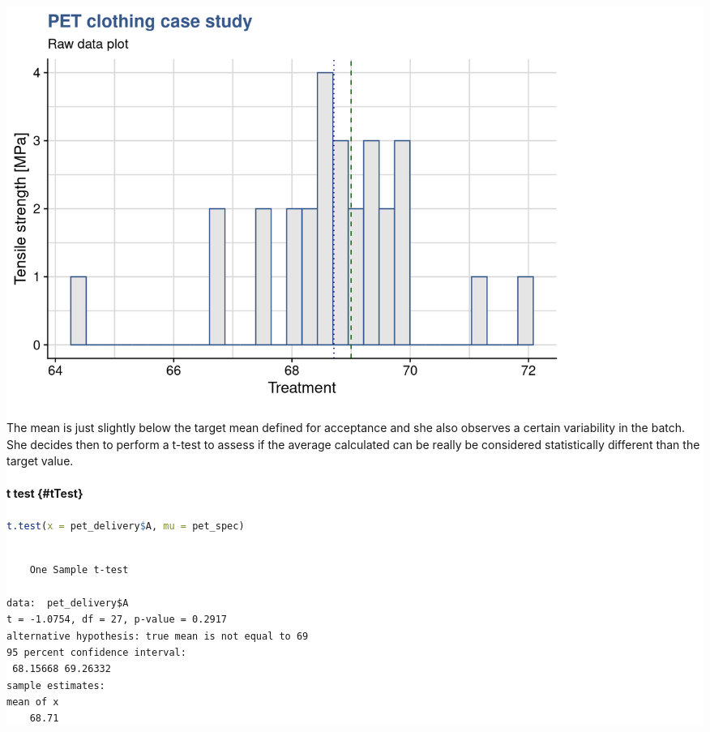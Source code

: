 <img src="5_simpleDOE_files/figure-html/unnamed-chunk-6-1.png" width="80%" />

The mean is just slightly below the target mean defined for acceptance and she also observes a certain variability in the batch. She decides then to perform a t-test to assess if the average calculated can be really be considered statistically different than the target value.

#### t test {#tTest}


```r
t.test(x = pet_delivery$A, mu = pet_spec)
```

```

	One Sample t-test

data:  pet_delivery$A
t = -1.0754, df = 27, p-value = 0.2917
alternative hypothesis: true mean is not equal to 69
95 percent confidence interval:
 68.15668 69.26332
sample estimates:
mean of x 
    68.71 
```

